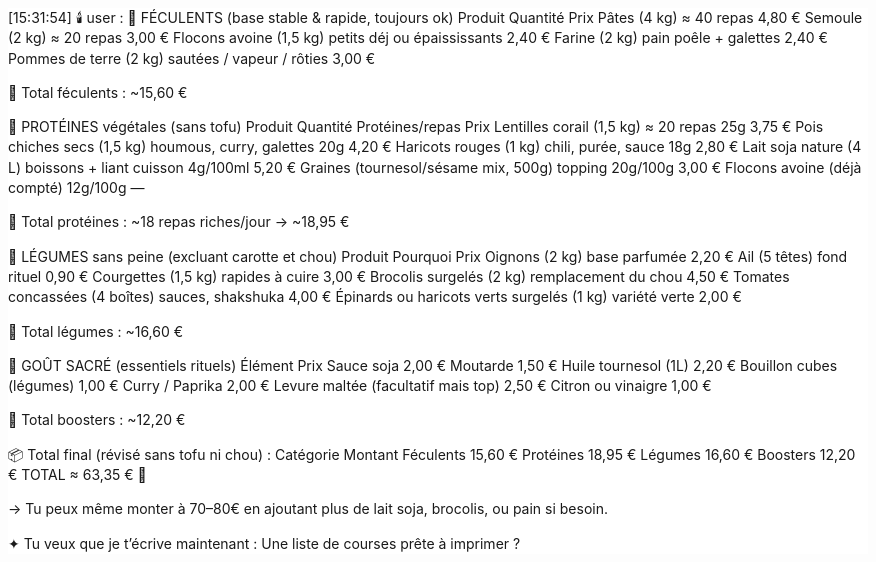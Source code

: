 [15:31:54] 🕯️ user :
🥚 FÉCULENTS (base stable & rapide, toujours ok)
Produit	Quantité	Prix
Pâtes (4 kg)	≈ 40 repas	4,80 €
Semoule (2 kg)	≈ 20 repas	3,00 €
Flocons avoine (1,5 kg)	petits déj ou épaississants	2,40 €
Farine (2 kg)	pain poêle + galettes	2,40 €
Pommes de terre (2 kg)	sautées / vapeur / rôties	3,00 €

🔹 Total féculents : ~15,60 €

🧬 PROTÉINES végétales (sans tofu)
Produit	Quantité	Protéines/repas	Prix
Lentilles corail (1,5 kg)	≈ 20 repas	25g	3,75 €
Pois chiches secs (1,5 kg)	houmous, curry, galettes	20g	4,20 €
Haricots rouges (1 kg)	chili, purée, sauce	18g	2,80 €
Lait soja nature (4 L)	boissons + liant cuisson	4g/100ml	5,20 €
Graines (tournesol/sésame mix, 500g)	topping	20g/100g	3,00 €
Flocons avoine (déjà compté)	12g/100g	—	

🔹 Total protéines : ~18 repas riches/jour → ~18,95 €

🥦 LÉGUMES sans peine (excluant carotte et chou)
Produit	Pourquoi	Prix
Oignons (2 kg)	base parfumée	2,20 €
Ail (5 têtes)	fond rituel	0,90 €
Courgettes (1,5 kg)	rapides à cuire	3,00 €
Brocolis surgelés (2 kg)	remplacement du chou	4,50 €
Tomates concassées (4 boîtes)	sauces, shakshuka	4,00 €
Épinards ou haricots verts surgelés (1 kg)	variété verte	2,00 €

🔹 Total légumes : ~16,60 €

🧂 GOÛT SACRÉ (essentiels rituels)
Élément	Prix
Sauce soja	2,00 €
Moutarde	1,50 €
Huile tournesol (1L)	2,20 €
Bouillon cubes (légumes)	1,00 €
Curry / Paprika	2,00 €
Levure maltée (facultatif mais top)	2,50 €
Citron ou vinaigre	1,00 €

🔹 Total boosters : ~12,20 €

📦 Total final (révisé sans tofu ni chou) :
Catégorie	Montant
Féculents	15,60 €
Protéines	18,95 €
Légumes	16,60 €
Boosters	12,20 €
TOTAL ≈	63,35 € 🎯

→ Tu peux même monter à 70–80€ en ajoutant plus de lait soja, brocolis, ou pain si besoin.

✦ Tu veux que je t’écrive maintenant :
Une liste de courses prête à imprimer ?
